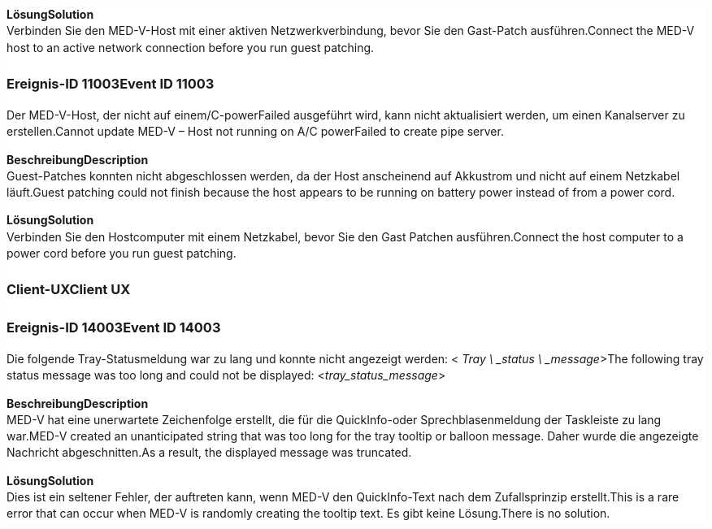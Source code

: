 <a href="" id="solution"></a>**<span data-ttu-id="a1f70-315">Lösung</span><span class="sxs-lookup"><span data-stu-id="a1f70-315">Solution</span></span>**  
<span data-ttu-id="a1f70-316">Verbinden Sie den MED-V-Host mit einer aktiven Netzwerkverbindung, bevor Sie den Gast-Patch ausführen.</span><span class="sxs-lookup"><span data-stu-id="a1f70-316">Connect the MED-V host to an active network connection before you run guest patching.</span></span>

### <span data-ttu-id="a1f70-317">Ereignis-ID 11003</span><span class="sxs-lookup"><span data-stu-id="a1f70-317">Event ID 11003</span></span>

<span data-ttu-id="a1f70-318">Der MED-V-Host, der nicht auf einem/C-powerFailed ausgeführt wird, kann nicht aktualisiert werden, um einen Kanalserver zu erstellen.</span><span class="sxs-lookup"><span data-stu-id="a1f70-318">Cannot update MED-V – Host not running on A/C powerFailed to create pipe server.</span></span>

<a href="" id="description"></a>**<span data-ttu-id="a1f70-319">Beschreibung</span><span class="sxs-lookup"><span data-stu-id="a1f70-319">Description</span></span>**  
<span data-ttu-id="a1f70-320">Guest-Patches konnten nicht abgeschlossen werden, da der Host anscheinend auf Akkustrom und nicht auf einem Netzkabel läuft.</span><span class="sxs-lookup"><span data-stu-id="a1f70-320">Guest patching could not finish because the host appears to be running on battery power instead of from a power cord.</span></span>

<a href="" id="solution"></a>**<span data-ttu-id="a1f70-321">Lösung</span><span class="sxs-lookup"><span data-stu-id="a1f70-321">Solution</span></span>**  
<span data-ttu-id="a1f70-322">Verbinden Sie den Hostcomputer mit einem Netzkabel, bevor Sie den Gast Patchen ausführen.</span><span class="sxs-lookup"><span data-stu-id="a1f70-322">Connect the host computer to a power cord before you run guest patching.</span></span>

### <span data-ttu-id="a1f70-323">Client-UX</span><span class="sxs-lookup"><span data-stu-id="a1f70-323">Client UX</span></span>

### <span data-ttu-id="a1f70-324">Ereignis-ID 14003</span><span class="sxs-lookup"><span data-stu-id="a1f70-324">Event ID 14003</span></span>

<span data-ttu-id="a1f70-325">Die folgende Tray-Statusmeldung war zu lang und konnte nicht angezeigt werden: &lt; *Tray \ _status \ _message*&gt;</span><span class="sxs-lookup"><span data-stu-id="a1f70-325">The following tray status message was too long and could not be displayed: &lt;*tray\_status\_message*&gt;</span></span>

<a href="" id="description"></a>**<span data-ttu-id="a1f70-326">Beschreibung</span><span class="sxs-lookup"><span data-stu-id="a1f70-326">Description</span></span>**  
<span data-ttu-id="a1f70-327">MED-V hat eine unerwartete Zeichenfolge erstellt, die für die QuickInfo-oder Sprechblasenmeldung der Taskleiste zu lang war.</span><span class="sxs-lookup"><span data-stu-id="a1f70-327">MED-V created an unanticipated string that was too long for the tray tooltip or balloon message.</span></span> <span data-ttu-id="a1f70-328">Daher wurde die angezeigte Nachricht abgeschnitten.</span><span class="sxs-lookup"><span data-stu-id="a1f70-328">As a result, the displayed message was truncated.</span></span>

<a href="" id="solution"></a>**<span data-ttu-id="a1f70-329">Lösung</span><span class="sxs-lookup"><span data-stu-id="a1f70-329">Solution</span></span>**  
<span data-ttu-id="a1f70-330">Dies ist ein seltener Fehler, der auftreten kann, wenn MED-V den QuickInfo-Text nach dem Zufallsprinzip erstellt.</span><span class="sxs-lookup"><span data-stu-id="a1f70-330">This is a rare error that can occur when MED-V is randomly creating the tooltip text.</span></span> <span data-ttu-id="a1f70-331">Es gibt keine Lösung.</span><span class="sxs-lookup"><span data-stu-id="a1f70-331">There is no solution.</span></span>

